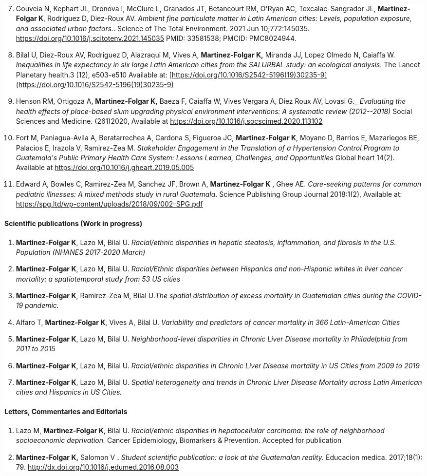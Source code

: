7.  Gouveia N, Kephart JL, Dronova I, McClure L, Granados JT, Betancourt RM, O'Ryan AC, Texcalac-Sangrador JL, **Martinez-Folgar K**, Rodriguez D, Diez-Roux AV. *Ambient fine particulate matter in Latin American cities: Levels, population exposure, and associated urban factors.*. Science of The Total Environment. 2021 Jun 10;772:145035. <https://doi.org/10.1016/j.scitotenv.2021.145035> PMID: 33581538; PMCID: PMC8024944.

8.  Bilal U, Diez-Roux AV, Rodriguez D, Alazraqui M, Vives A, **Martinez-Folgar K,** Miranda JJ, Lopez Olmedo N, Caiaffa W. *Inequalities in life expectancy in six large Latin American cities from the SALURBAL study: an ecological analysis*. The Lancet Planetary health.3 (12), e503-e510 Available at: [https://doi.org/10.1016/S2542-5196(19)30235-9](https://doi.org/10.1016/S2542-5196(19)30235-9)

9.  Henson RM, Ortigoza A, **Martinez-Folgar K,** Baeza F, Caiaffa W, Vives Vergara A, Diez Roux AV, Lovasi G.\_ *Evaluating the health effects of place-based slum upgrading physical environment interventions: A systematic review (2012--2018)* Social Sciences and Medicine. (261)2020, Available at <https://doi.org/10.1016/j.socscimed.2020.113102>

10. Fort M, Paniagua-Avila A, Beratarrechea A, Cardona S, Figueroa JC, **Martinez-Folgar K**, Moyano D, Barrios E, Mazariegos BE, Palacios E, Irazola V, Ramirez-Zea M. *Stakeholder Engagement in the Translation of a Hypertension Control Program to Guatemala's Public Primary Health Care System: Lessons Learned, Challenges, and Opportunities* Global heart 14(2). Available at <https://doi.org/10.1016/j.gheart.2019.05.005>

11. Edward A, Bowles C, Ramirez-Zea M, Sanchez JF, Brown A, **Martinez-Folgar K** , Ghee AE. *Care-seeking patterns for common pediatric illnesses: A mixed methods study in rural Guatemala*. Science Publishing Group Journal 2018:1(2), Available at: <https://spg.ltd/wp-content/uploads/2018/09/002-SPG.pdf>

#### Scientific publications (Work in progress)

1.  **Martinez-Folgar K**, Lazo M, Bilal U. *Racial/ethnic disparities in hepatic steatosis, inflammation, and fibrosis in the U.S. Population (NHANES 2017-2020 March)*

2.  **Martinez-Folgar K**, Lazo M, Bilal U. *Racial/Ethnic disparities between Hispanics and non-Hispanic whites in liver cancer mortality: a spatiotemporal study from 53 US cities*

3.  **Martinez-Folgar K**, Ramirez-Zea M, Bilal U.*The spatial distribution of excess mortality in Guatemalan cities during the COVID-19 pandemic.*

4.  Alfaro T, **Martinez-Folgar K**, Vives A, Bilal U. *Variability and predictors of cancer mortality in 366 Latin-American Cities*

5.  **Martinez-Folgar K**, Lazo M, Bilal U. *Neighborhood-level disparities in Chronic Liver Disease mortality in Philadelphia from 2011 to 2015*

6.  **Martinez-Folgar K**, Lazo M, Bilal U. *Racial/ethnic disparities in Chronic Liver Disease mortality in US Cities from 2009 to 2019*

7.  **Martinez-Folgar K**, Lazo M, Bilal U. *Spatial heterogeneity and trends in Chronic Liver Disease Mortality across Latin American cities and Hispanics in US Cities.*

#### Letters, Commentaries and Editorials

1.  Lazo M, **Martinez-Folgar K**, Bilal U. *Racial/ethnic disparities in hepatocellular carcinoma: the role of neighborhood socioeconomic deprivation.* Cancer Epidemiology, Biomarkers & Prevention. Accepted for publication

2.  **Martinez-Folgar K,** Salomon V **.** *Student scientific publication: a look at the Guatemalan reality.* Educacion medica. 2017;18(1): 79. <http://dx.doi.org/10.1016/j.edumed.2016.08.003>
